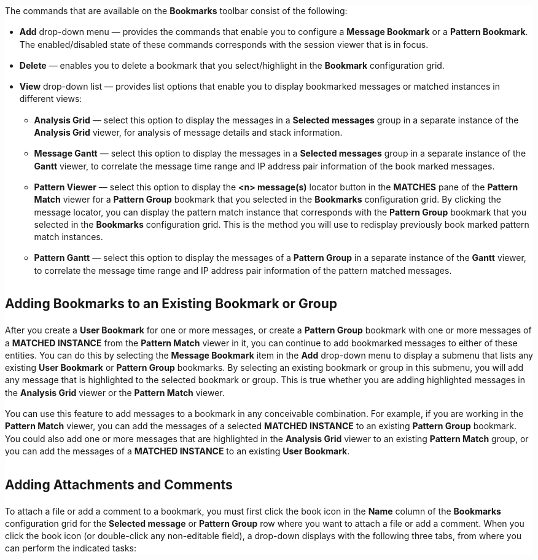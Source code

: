  The commands that are available on the **Bookmarks** toolbar consist of the following:  
  
-   **Add** drop-down menu — provides the commands that enable you to configure a **Message Bookmark** or a **Pattern Bookmark**. The enabled/disabled state of these commands corresponds with the session viewer that is in focus.  
  
-   **Delete** — enables you to delete a bookmark that you select/highlight in the **Bookmark** configuration grid.  
  
-   **View** drop-down list — provides list options that enable you to display bookmarked messages or matched instances in different views:  
  
    -   **Analysis Grid** — select this option to display the messages in a **Selected messages** group in a separate instance of the **Analysis Grid** viewer, for analysis of message details and stack information.  
  
    -   **Message Gantt** — select this option to display the messages in a **Selected messages** group in a separate instance of the **Gantt** viewer, to correlate the message time range and IP address pair information of the book marked messages.  
  
    -   **Pattern Viewer** — select this option to display the **\<n> message(s)** locator button in the **MATCHES** pane of the **Pattern Match** viewer for a **Pattern Group** bookmark that you selected in the **Bookmarks** configuration grid. By clicking the message locator, you can display the pattern match instance that corresponds with the **Pattern Group** bookmark that you selected in the **Bookmarks** configuration grid. This is the method you will use to redisplay previously book marked pattern match instances.  
  
    -   **Pattern Gantt** — select this option to display the messages of a **Pattern Group** in a separate instance of the **Gantt** viewer, to correlate the message time range and IP address pair information of the pattern matched messages.  
  
<a name="BKMK_AddBookMarksToExisting"></a>   
## Adding Bookmarks to an Existing Bookmark or Group  
 After you create a **User Bookmark** for one or more messages, or create a **Pattern Group** bookmark with one or more messages of a **MATCHED INSTANCE** from the **Pattern Match** viewer in it, you can continue to add bookmarked messages to either of these entities. You can do this by selecting the **Message Bookmark** item in the **Add** drop-down menu to display a submenu that lists any existing **User Bookmark** or **Pattern Group** bookmarks. By selecting an existing bookmark or group in this submenu, you will add any message that is highlighted to the selected bookmark or group. This is true whether you are adding highlighted messages in the **Analysis Grid** viewer or the **Pattern Match** viewer.  
  
 You can use this feature to add messages to a bookmark in any conceivable combination. For example, if you are working in the **Pattern Match** viewer, you can add the messages of a selected **MATCHED INSTANCE** to an existing **Pattern Group** bookmark. You could also add one or more messages that are highlighted in the **Analysis Grid** viewer to an existing **Pattern Match** group, or you can add the messages of a **MATCHED INSTANCE** to an existing **User Bookmark**.  
  
<a name="BKMK_AttachFile-CommentsToBkmk"></a>   
## Adding Attachments and Comments  
 To attach a file or add a comment to a bookmark, you must first click the book icon in the **Name** column of the **Bookmarks** configuration grid for the **Selected message** or **Pattern Group** row where you want to attach a file or add a comment. When you click the book icon (or double-click any non-editable field), a drop-down displays with the following three tabs, from where you can perform the indicated tasks:  
  
